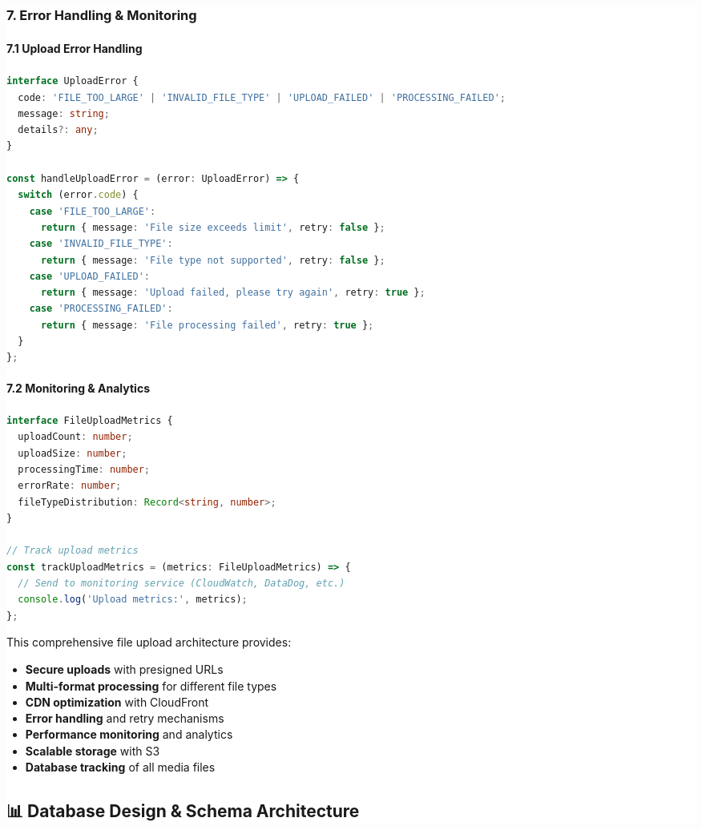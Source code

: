 ### **7. Error Handling & Monitoring**

#### **7.1 Upload Error Handling**
```typescript
interface UploadError {
  code: 'FILE_TOO_LARGE' | 'INVALID_FILE_TYPE' | 'UPLOAD_FAILED' | 'PROCESSING_FAILED';
  message: string;
  details?: any;
}

const handleUploadError = (error: UploadError) => {
  switch (error.code) {
    case 'FILE_TOO_LARGE':
      return { message: 'File size exceeds limit', retry: false };
    case 'INVALID_FILE_TYPE':
      return { message: 'File type not supported', retry: false };
    case 'UPLOAD_FAILED':
      return { message: 'Upload failed, please try again', retry: true };
    case 'PROCESSING_FAILED':
      return { message: 'File processing failed', retry: true };
  }
};
```

#### **7.2 Monitoring & Analytics**
```typescript
interface FileUploadMetrics {
  uploadCount: number;
  uploadSize: number;
  processingTime: number;
  errorRate: number;
  fileTypeDistribution: Record<string, number>;
}

// Track upload metrics
const trackUploadMetrics = (metrics: FileUploadMetrics) => {
  // Send to monitoring service (CloudWatch, DataDog, etc.)
  console.log('Upload metrics:', metrics);
};
```

This comprehensive file upload architecture provides:
- **Secure uploads** with presigned URLs
- **Multi-format processing** for different file types
- **CDN optimization** with CloudFront
- **Error handling** and retry mechanisms
- **Performance monitoring** and analytics
- **Scalable storage** with S3
- **Database tracking** of all media files

## **📊 Database Design & Schema Architecture**

